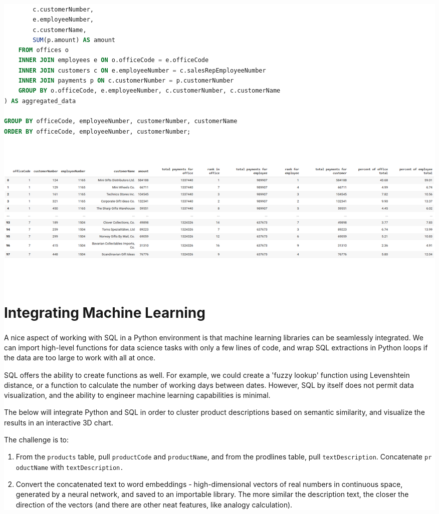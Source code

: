 ```sql
        c.customerNumber,
        e.employeeNumber,
        c.customerName,
        SUM(p.amount) AS amount
    FROM offices o
    INNER JOIN employees e ON o.officeCode = e.officeCode
    INNER JOIN customers c ON e.employeeNumber = c.salesRepEmployeeNumber
    INNER JOIN payments p ON c.customerNumber = p.customerNumber
    GROUP BY o.officeCode, e.employeeNumber, c.customerNumber, c.customerName
) AS aggregated_data

GROUP BY officeCode, employeeNumber, customerNumber, customerName
ORDER BY officeCode, employeeNumber, customerNumber;
```

<img src="https://raw.githubusercontent.com/pw598/pw598.github.io/main/_posts/images/sq1-12.png" style="height: 275px; width:auto;">



# Integrating Machine Learning

A nice aspect of working with SQL in a Python environment is that machine learning libraries can be seamlessly integrated. We can import high-level functions for data science tasks with only a few lines of code, and wrap SQL extractions in Python loops if the data are too large to work with all at once.

SQL offers the ability to create functions as well. For example, we could create a 'fuzzy lookup' function using Levenshtein distance, or a function to calculate the number of working days between dates. However, SQL by itself does not permit data visualization, and the ability to engineer machine learning capabilities is minimal. 

The below will integrate Python and SQL in order to cluster product descriptions based on semantic similarity, and visualize the results in an interactive 3D chart.

The challenge is to:

1. From the <code>products</code> table, pull <code>productCode</code> and <code>productName</code>, and from the prodlines table, pull <code>textDescription</code>. Concatenate <code>productName</code> with <code>textDescription.</code>

2. Convert the concatenated text to word embeddings - high-dimensional vectors of real numbers in continuous space, generated by a neural network, and saved to an importable library. The more similar the description text, the closer the direction of the vectors (and there are other neat features, like analogy calculation).
